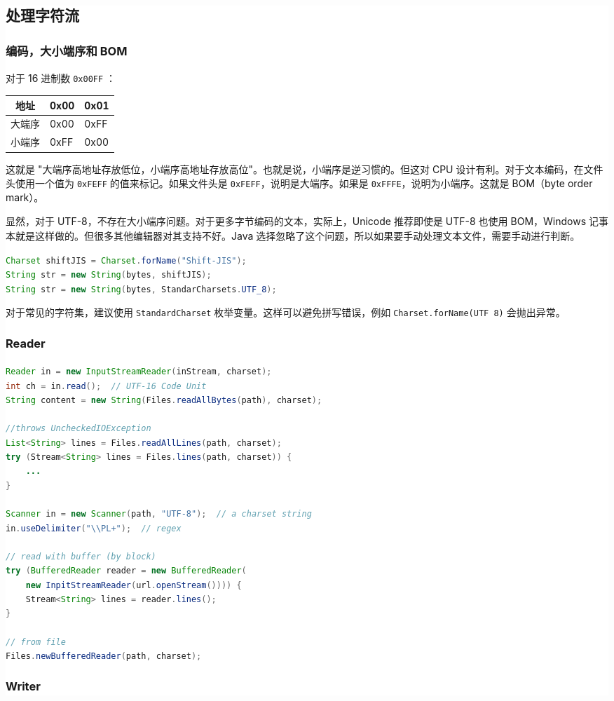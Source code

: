 ## 处理字符流

### 编码，大小端序和 BOM

对于 16 进制数 `0x00FF` ：

| 地址   | 0x00 | 0x01 |
| ------ | ---- | ---- |
| 大端序 | 0x00 | 0xFF |
| 小端序 | 0xFF | 0x00 |

这就是 "大端序高地址存放低位，小端序高地址存放高位"。也就是说，小端序是逆习惯的。但这对 CPU 设计有利。对于文本编码，在文件头使用一个值为 `0xFEFF` 的值来标记。如果文件头是 `0xFEFF`，说明是大端序。如果是 `0xFFFE`，说明为小端序。这就是 BOM（byte order mark）。

显然，对于 UTF-8，不存在大小端序问题。对于更多字节编码的文本，实际上，Unicode 推荐即使是 UTF-8 也使用 BOM，Windows 记事本就是这样做的。但很多其他编辑器对其支持不好。Java 选择忽略了这个问题，所以如果要手动处理文本文件，需要手动进行判断。

``` java
Charset shiftJIS = Charset.forName("Shift-JIS");
String str = new String(bytes, shiftJIS);
String str = new String(bytes, StandarCharsets.UTF_8);
```

对于常见的字符集，建议使用 `StandardCharset` 枚举变量。这样可以避免拼写错误，例如 `Charset.forName(UTF 8)` 会抛出异常。

### Reader

``` java
Reader in = new InputStreamReader(inStream, charset);
int ch = in.read();  // UTF-16 Code Unit
String content = new String(Files.readAllBytes(path), charset);

//throws UncheckedIOException
List<String> lines = Files.readAllLines(path, charset);
try (Stream<String> lines = Files.lines(path, charset)) {
    ...
}

Scanner in = new Scanner(path, "UTF-8");  // a charset string
in.useDelimiter("\\PL+");  // regex

// read with buffer (by block)
try (BufferedReader reader = new BufferedReader(
    new InpitStreamReader(url.openStream()))) {
    Stream<String> lines = reader.lines();
}

// from file
Files.newBufferedReader(path, charset);
```

### Writer
